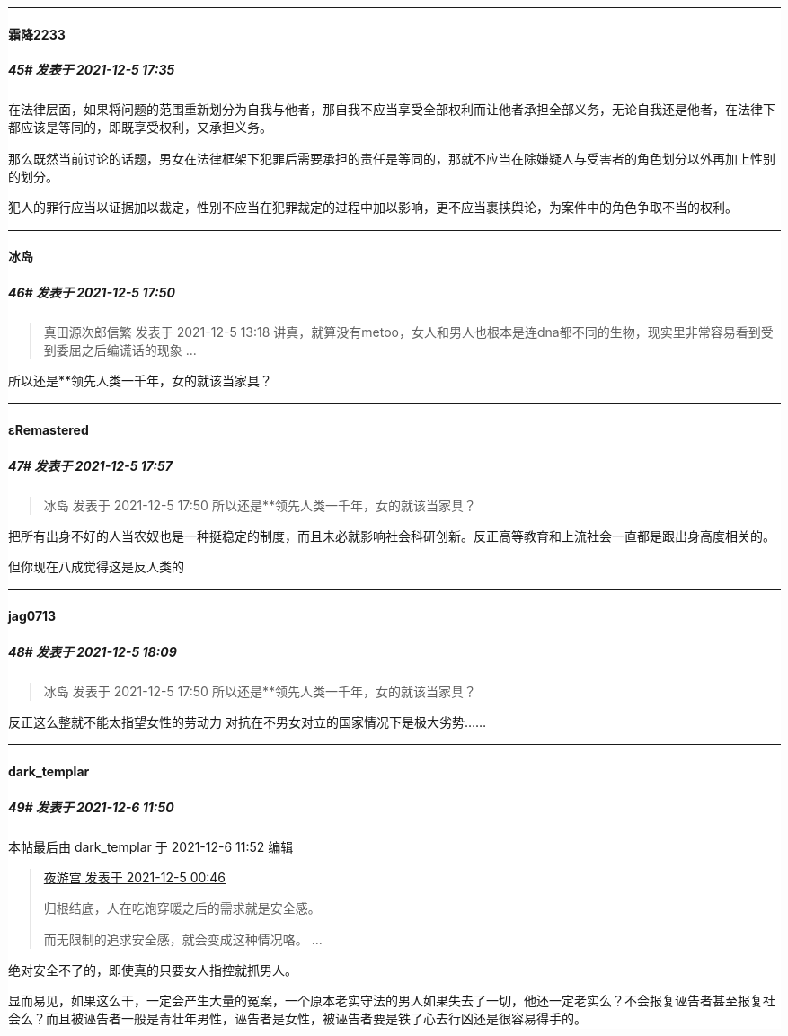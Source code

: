 *****

####  霜降2233  
##### 45#       发表于 2021-12-5 17:35

在法律层面，如果将问题的范围重新划分为自我与他者，那自我不应当享受全部权利而让他者承担全部义务，无论自我还是他者，在法律下都应该是等同的，即既享受权利，又承担义务。

那么既然当前讨论的话题，男女在法律框架下犯罪后需要承担的责任是等同的，那就不应当在除嫌疑人与受害者的角色划分以外再加上性别的划分。

犯人的罪行应当以证据加以裁定，性别不应当在犯罪裁定的过程中加以影响，更不应当裹挟舆论，为案件中的角色争取不当的权利。

*****

####  冰岛  
##### 46#       发表于 2021-12-5 17:50

<blockquote>真田源次郎信繁 发表于 2021-12-5 13:18
讲真，就算没有metoo，女人和男人也根本是连dna都不同的生物，现实里非常容易看到受到委屈之后编谎话的现象 ...</blockquote>
所以还是**领先人类一千年，女的就该当家具？

*****

####  εRemastered  
##### 47#       发表于 2021-12-5 17:57

<blockquote>冰岛 发表于 2021-12-5 17:50
所以还是**领先人类一千年，女的就该当家具？</blockquote>
把所有出身不好的人当农奴也是一种挺稳定的制度，而且未必就影响社会科研创新。反正高等教育和上流社会一直都是跟出身高度相关的。

但你现在八成觉得这是反人类的

*****

####  jag0713  
##### 48#       发表于 2021-12-5 18:09

<blockquote>冰岛 发表于 2021-12-5 17:50
所以还是**领先人类一千年，女的就该当家具？</blockquote>
反正这么整就不能太指望女性的劳动力 对抗在不男女对立的国家情况下是极大劣势……  

*****

####  dark_templar  
##### 49#       发表于 2021-12-6 11:50

 本帖最后由 dark_templar 于 2021-12-6 11:52 编辑 
<blockquote><a href="httphttps://bbs.saraba1st.com/2b/forum.php?mod=redirect&amp;goto=findpost&amp;pid=53813029&amp;ptid=2040852" target="_blank">夜游宫 发表于 2021-12-5 00:46</a>

归根结底，人在吃饱穿暖之后的需求就是安全感。

而无限制的追求安全感，就会变成这种情况咯。 ...</blockquote>
绝对安全不了的，即使真的只要女人指控就抓男人。

显而易见，如果这么干，一定会产生大量的冤案，一个原本老实守法的男人如果失去了一切，他还一定老实么？不会报复诬告者甚至报复社会么？而且被诬告者一般是青壮年男性，诬告者是女性，被诬告者要是铁了心去行凶还是很容易得手的。
